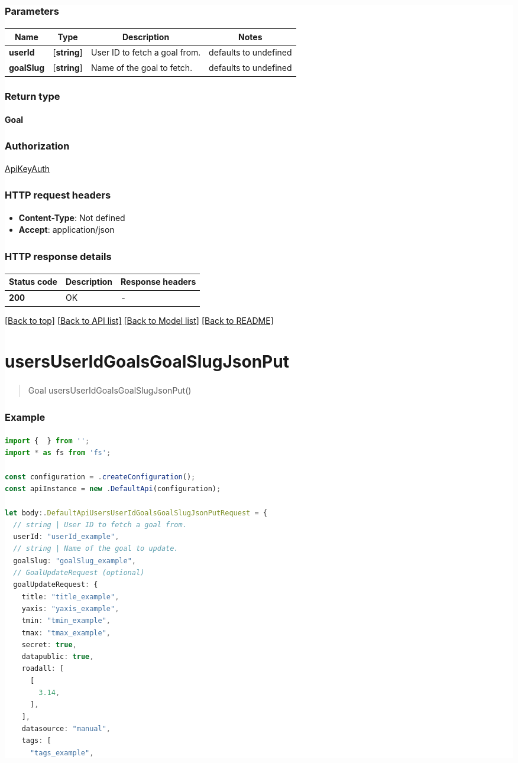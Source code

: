 
### Parameters

Name | Type | Description  | Notes
------------- | ------------- | ------------- | -------------
 **userId** | [**string**] | User ID to fetch a goal from. | defaults to undefined
 **goalSlug** | [**string**] | Name of the goal to fetch. | defaults to undefined


### Return type

**Goal**

### Authorization

[ApiKeyAuth](README.md#ApiKeyAuth)

### HTTP request headers

 - **Content-Type**: Not defined
 - **Accept**: application/json


### HTTP response details
| Status code | Description | Response headers |
|-------------|-------------|------------------|
**200** | OK |  -  |

[[Back to top]](#) [[Back to API list]](README.md#documentation-for-api-endpoints) [[Back to Model list]](README.md#documentation-for-models) [[Back to README]](README.md)

# **usersUserIdGoalsGoalSlugJsonPut**
> Goal usersUserIdGoalsGoalSlugJsonPut()


### Example


```typescript
import {  } from '';
import * as fs from 'fs';

const configuration = .createConfiguration();
const apiInstance = new .DefaultApi(configuration);

let body:.DefaultApiUsersUserIdGoalsGoalSlugJsonPutRequest = {
  // string | User ID to fetch a goal from.
  userId: "userId_example",
  // string | Name of the goal to update.
  goalSlug: "goalSlug_example",
  // GoalUpdateRequest (optional)
  goalUpdateRequest: {
    title: "title_example",
    yaxis: "yaxis_example",
    tmin: "tmin_example",
    tmax: "tmax_example",
    secret: true,
    datapublic: true,
    roadall: [
      [
        3.14,
      ],
    ],
    datasource: "manual",
    tags: [
      "tags_example",
```